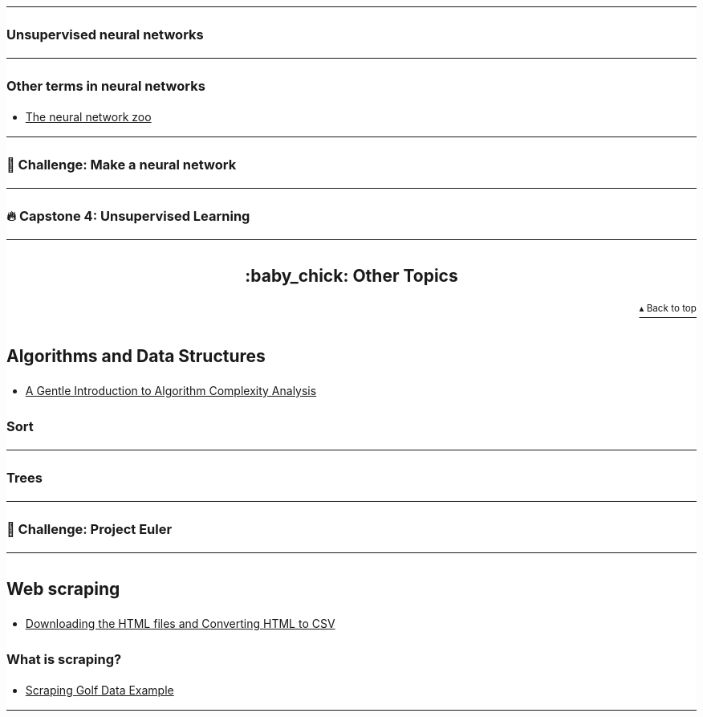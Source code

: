 
***

<h3>Unsupervised neural networks</h3>


***

<h3>Other terms in neural networks</h3>

- [The neural network zoo](http://www.asimovinstitute.org/neural-network-zoo/)

***

<h3>🔰 Challenge: Make a neural network</h3>


***

<h3>🔥 Capstone 4: Unsupervised Learning</h3>


***






<h2 align="center">:baby_chick: Other Topics</h2>
<p align="right"><a href="#Data-Science-Resources"><sup>▴ Back to top</sup></a></p>

<h2>Algorithms and Data Structures</h2>

- [A Gentle Introduction to Algorithm Complexity Analysis](http://discrete.gr/complexity/)



<h3>Sort</h3>


***

<h3>Trees</h3>


***

<h3>🔰 Challenge: Project Euler</h3>


***




<h2>Web scraping</h2>

- [Downloading the HTML files and Converting HTML to CSV](https://bigishdata.com/2016/03/05/gather-all-the-pga-tour-stats/)


<h3>What is scraping?</h3>

- [Scraping Golf Data Example](https://github.com/zachwill/golf/blob/master/pga.py)

***
